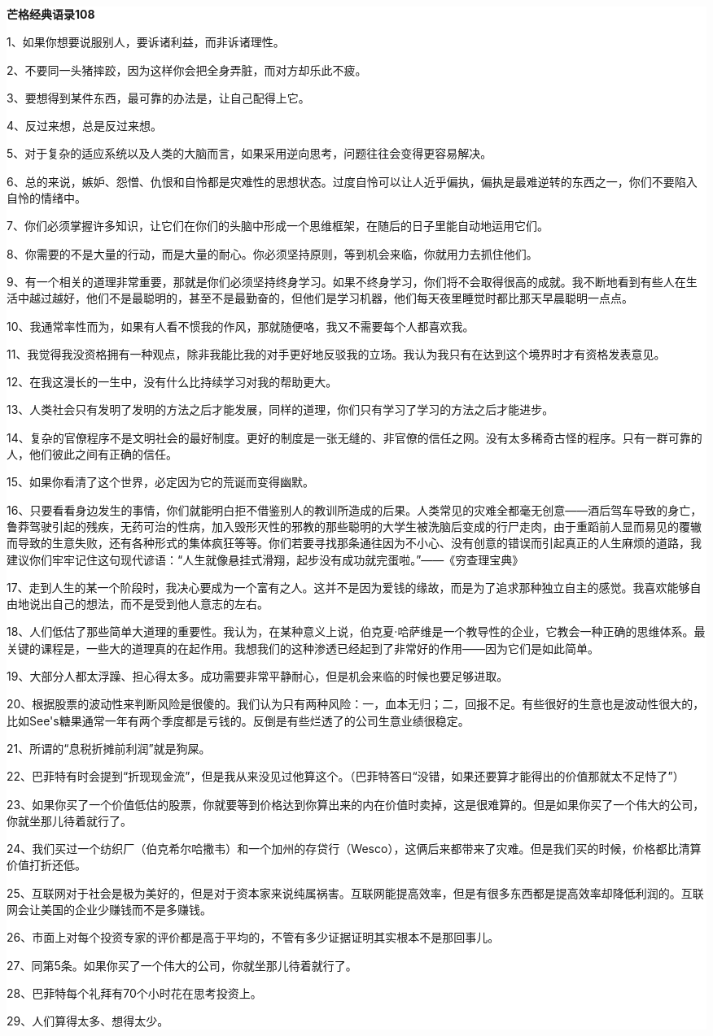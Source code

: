 **芒格经典语录108**  

1、如果你想要说服别人，要诉诸利益，而非诉诸理性。

2、不要同一头猪摔跤，因为这样你会把全身弄脏，而对方却乐此不疲。

3、要想得到某件东西，最可靠的办法是，让自己配得上它。

4、反过来想，总是反过来想。

5、对于复杂的适应系统以及人类的大脑而言，如果采用逆向思考，问题往往会变得更容易解决。

6、总的来说，嫉妒、怨憎、仇恨和自怜都是灾难性的思想状态。过度自怜可以让人近乎偏执，偏执是最难逆转的东西之一，你们不要陷入自怜的情绪中。

7、你们必须掌握许多知识，让它们在你们的头脑中形成一个思维框架，在随后的日子里能自动地运用它们。

8、你需要的不是大量的行动，而是大量的耐心。你必须坚持原则，等到机会来临，你就用力去抓住他们。

9、有一个相关的道理非常重要，那就是你们必须坚持终身学习。如果不终身学习，你们将不会取得很高的成就。我不断地看到有些人在生活中越过越好，他们不是最聪明的，甚至不是最勤奋的，但他们是学习机器，他们每天夜里睡觉时都比那天早晨聪明一点点。

10、我通常率性而为，如果有人看不惯我的作风，那就随便咯，我又不需要每个人都喜欢我。

11、我觉得我没资格拥有一种观点，除非我能比我的对手更好地反驳我的立场。我认为我只有在达到这个境界时才有资格发表意见。

12、在我这漫长的一生中，没有什么比持续学习对我的帮助更大。

13、人类社会只有发明了发明的方法之后才能发展，同样的道理，你们只有学习了学习的方法之后才能进步。

14、复杂的官僚程序不是文明社会的最好制度。更好的制度是一张无缝的、非官僚的信任之网。没有太多稀奇古怪的程序。只有一群可靠的人，他们彼此之间有正确的信任。

15、如果你看清了这个世界，必定因为它的荒诞而变得幽默。

16、只要看看身边发生的事情，你们就能明白拒不借鉴别人的教训所造成的后果。人类常见的灾难全都毫无创意——酒后驾车导致的身亡，鲁莽驾驶引起的残疾，无药可治的性病，加入毁形灭性的邪教的那些聪明的大学生被洗脑后变成的行尸走肉，由于重蹈前人显而易见的覆辙而导致的生意失败，还有各种形式的集体疯狂等等。你们若要寻找那条通往因为不小心、没有创意的错误而引起真正的人生麻烦的道路，我建议你们牢牢记住这句现代谚语：“人生就像悬挂式滑翔，起步没有成功就完蛋啦。”——《穷查理宝典》

17、走到人生的某一个阶段时，我决心要成为一个富有之人。这并不是因为爱钱的缘故，而是为了追求那种独立自主的感觉。我喜欢能够自由地说出自己的想法，而不是受到他人意志的左右。

18、人们低估了那些简单大道理的重要性。我认为，在某种意义上说，伯克夏·哈萨维是一个教导性的企业，它教会一种正确的思维体系。最关键的课程是，一些大的道理真的在起作用。我想我们的这种渗透已经起到了非常好的作用——因为它们是如此简单。

19、大部分人都太浮躁、担心得太多。成功需要非常平静耐心，但是机会来临的时候也要足够进取。

20、根据股票的波动性来判断风险是很傻的。我们认为只有两种风险：一，血本无归；二，回报不足。有些很好的生意也是波动性很大的，比如See's糖果通常一年有两个季度都是亏钱的。反倒是有些烂透了的公司生意业绩很稳定。

21、所谓的“息税折摊前利润”就是狗屎。

22、巴菲特有时会提到“折现现金流”，但是我从来没见过他算这个。（巴菲特答曰“没错，如果还要算才能得出的价值那就太不足恃了”）

23、如果你买了一个价值低估的股票，你就要等到价格达到你算出来的内在价值时卖掉，这是很难算的。但是如果你买了一个伟大的公司，你就坐那儿待着就行了。

24、我们买过一个纺织厂（伯克希尔哈撒韦）和一个加州的存贷行（Wesco），这俩后来都带来了灾难。但是我们买的时候，价格都比清算价值打折还低。

25、互联网对于社会是极为美好的，但是对于资本家来说纯属祸害。互联网能提高效率，但是有很多东西都是提高效率却降低利润的。互联网会让美国的企业少赚钱而不是多赚钱。

26、市面上对每个投资专家的评价都是高于平均的，不管有多少证据证明其实根本不是那回事儿。

27、同第5条。如果你买了一个伟大的公司，你就坐那儿待着就行了。

28、巴菲特每个礼拜有70个小时花在思考投资上。

29、人们算得太多、想得太少。
